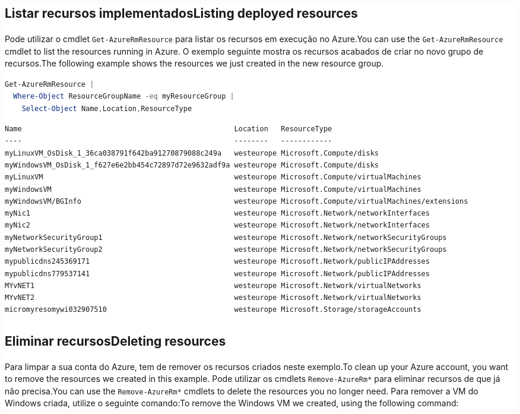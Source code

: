 ## <a name="listing-deployed-resources"></a><span data-ttu-id="24f57-178">Listar recursos implementados</span><span class="sxs-lookup"><span data-stu-id="24f57-178">Listing deployed resources</span></span>

<span data-ttu-id="24f57-179">Pode utilizar o cmdlet `Get-AzureRmResource` para listar os recursos em execução no Azure.</span><span class="sxs-lookup"><span data-stu-id="24f57-179">You can use the `Get-AzureRmResource` cmdlet to list the resources running in Azure.</span></span> <span data-ttu-id="24f57-180">O exemplo seguinte mostra os recursos acabados de criar no novo grupo de recursos.</span><span class="sxs-lookup"><span data-stu-id="24f57-180">The following example shows the resources we just created in the new resource group.</span></span>

```powershell
Get-AzureRmResource |
  Where-Object ResourceGroupName -eq myResourceGroup |
    Select-Object Name,Location,ResourceType
```

```Output
Name                                                  Location   ResourceType
----                                                  --------   ------------
myLinuxVM_OsDisk_1_36ca038791f642ba91270879088c249a   westeurope Microsoft.Compute/disks
myWindowsVM_OsDisk_1_f627e6e2bb454c72897d72e9632adf9a westeurope Microsoft.Compute/disks
myLinuxVM                                             westeurope Microsoft.Compute/virtualMachines
myWindowsVM                                           westeurope Microsoft.Compute/virtualMachines
myWindowsVM/BGInfo                                    westeurope Microsoft.Compute/virtualMachines/extensions
myNic1                                                westeurope Microsoft.Network/networkInterfaces
myNic2                                                westeurope Microsoft.Network/networkInterfaces
myNetworkSecurityGroup1                               westeurope Microsoft.Network/networkSecurityGroups
myNetworkSecurityGroup2                               westeurope Microsoft.Network/networkSecurityGroups
mypublicdns245369171                                  westeurope Microsoft.Network/publicIPAddresses
mypublicdns779537141                                  westeurope Microsoft.Network/publicIPAddresses
MYvNET1                                               westeurope Microsoft.Network/virtualNetworks
MYvNET2                                               westeurope Microsoft.Network/virtualNetworks
micromyresomywi032907510                              westeurope Microsoft.Storage/storageAccounts
```

## <a name="deleting-resources"></a><span data-ttu-id="24f57-181">Eliminar recursos</span><span class="sxs-lookup"><span data-stu-id="24f57-181">Deleting resources</span></span>

<span data-ttu-id="24f57-182">Para limpar a sua conta do Azure, tem de remover os recursos criados neste exemplo.</span><span class="sxs-lookup"><span data-stu-id="24f57-182">To clean up your Azure account, you want to remove the resources we created in this example.</span></span> <span data-ttu-id="24f57-183">Pode utilizar os cmdlets `Remove-AzureRm*` para eliminar recursos de que já não precisa.</span><span class="sxs-lookup"><span data-stu-id="24f57-183">You can use the `Remove-AzureRm*` cmdlets to delete the resources you no longer need.</span></span> <span data-ttu-id="24f57-184">Para remover a VM do Windows criada, utilize o seguinte comando:</span><span class="sxs-lookup"><span data-stu-id="24f57-184">To remove the Windows VM we created, using the following command:</span></span>
